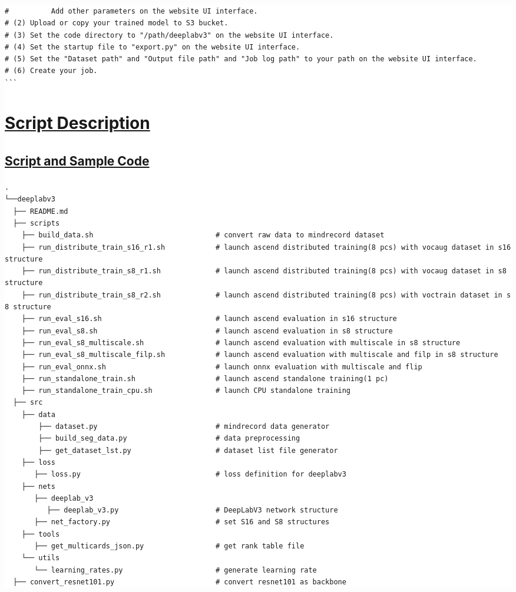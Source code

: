     #          Add other parameters on the website UI interface.
    # (2) Upload or copy your trained model to S3 bucket.
    # (3) Set the code directory to "/path/deeplabv3" on the website UI interface.
    # (4) Set the startup file to "export.py" on the website UI interface.
    # (5) Set the "Dataset path" and "Output file path" and "Job log path" to your path on the website UI interface.
    # (6) Create your job.
    ```

# [Script Description](#contents)

## [Script and Sample Code](#contents)

```shell
.
└──deeplabv3
  ├── README.md
  ├── scripts
    ├── build_data.sh                             # convert raw data to mindrecord dataset
    ├── run_distribute_train_s16_r1.sh            # launch ascend distributed training(8 pcs) with vocaug dataset in s16 structure
    ├── run_distribute_train_s8_r1.sh             # launch ascend distributed training(8 pcs) with vocaug dataset in s8 structure
    ├── run_distribute_train_s8_r2.sh             # launch ascend distributed training(8 pcs) with voctrain dataset in s8 structure
    ├── run_eval_s16.sh                           # launch ascend evaluation in s16 structure
    ├── run_eval_s8.sh                            # launch ascend evaluation in s8 structure
    ├── run_eval_s8_multiscale.sh                 # launch ascend evaluation with multiscale in s8 structure
    ├── run_eval_s8_multiscale_filp.sh            # launch ascend evaluation with multiscale and filp in s8 structure
    ├── run_eval_onnx.sh                          # launch onnx evaluation with multiscale and flip
    ├── run_standalone_train.sh                   # launch ascend standalone training(1 pc)
    ├── run_standalone_train_cpu.sh               # launch CPU standalone training
  ├── src
    ├── data
        ├── dataset.py                            # mindrecord data generator
        ├── build_seg_data.py                     # data preprocessing
        ├── get_dataset_lst.py                    # dataset list file generator
    ├── loss
       ├── loss.py                                # loss definition for deeplabv3
    ├── nets
       ├── deeplab_v3
          ├── deeplab_v3.py                       # DeepLabV3 network structure
       ├── net_factory.py                         # set S16 and S8 structures
    ├── tools
       ├── get_multicards_json.py                 # get rank table file
    └── utils
       └── learning_rates.py                      # generate learning rate
  ├── convert_resnet101.py                        # convert resnet101 as backbone
```
